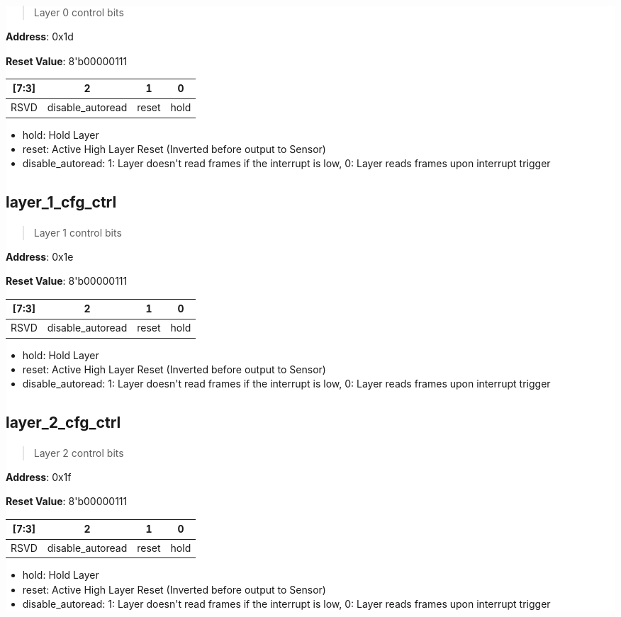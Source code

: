 
> Layer 0 control bits


**Address**: 0x1d


**Reset Value**: 8'b00000111


|[7:3] |2 |1 |0 |
|--|-- |-- |-- |
|RSVD |disable_autoread|reset|hold|

- hold: Hold Layer
- reset: Active High Layer Reset (Inverted before output to Sensor)
- disable_autoread: 1: Layer doesn't read frames if the interrupt is low, 0: Layer reads frames upon interrupt trigger


## <a id='layer_1_cfg_ctrl'></a>layer_1_cfg_ctrl


> Layer 1 control bits


**Address**: 0x1e


**Reset Value**: 8'b00000111


|[7:3] |2 |1 |0 |
|--|-- |-- |-- |
|RSVD |disable_autoread|reset|hold|

- hold: Hold Layer
- reset: Active High Layer Reset (Inverted before output to Sensor)
- disable_autoread: 1: Layer doesn't read frames if the interrupt is low, 0: Layer reads frames upon interrupt trigger


## <a id='layer_2_cfg_ctrl'></a>layer_2_cfg_ctrl


> Layer 2 control bits


**Address**: 0x1f


**Reset Value**: 8'b00000111


|[7:3] |2 |1 |0 |
|--|-- |-- |-- |
|RSVD |disable_autoread|reset|hold|

- hold: Hold Layer
- reset: Active High Layer Reset (Inverted before output to Sensor)
- disable_autoread: 1: Layer doesn't read frames if the interrupt is low, 0: Layer reads frames upon interrupt trigger
